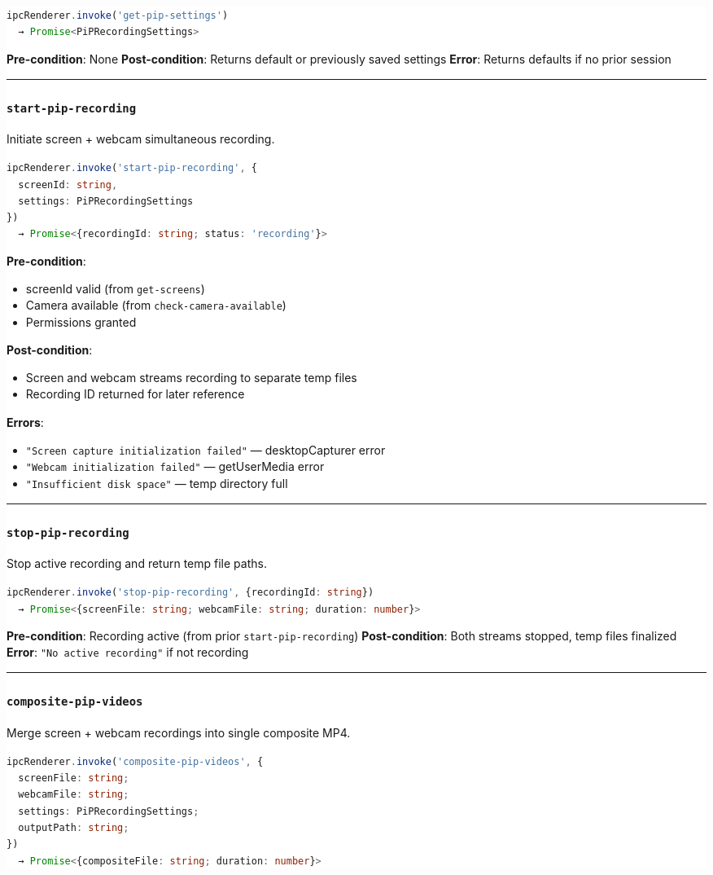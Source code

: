 ```typescript
ipcRenderer.invoke('get-pip-settings')
  → Promise<PiPRecordingSettings>
```

**Pre-condition**: None
**Post-condition**: Returns default or previously saved settings
**Error**: Returns defaults if no prior session

---

### `start-pip-recording`
Initiate screen + webcam simultaneous recording.

```typescript
ipcRenderer.invoke('start-pip-recording', {
  screenId: string,
  settings: PiPRecordingSettings
})
  → Promise<{recordingId: string; status: 'recording'}>
```

**Pre-condition**:
- screenId valid (from `get-screens`)
- Camera available (from `check-camera-available`)
- Permissions granted

**Post-condition**:
- Screen and webcam streams recording to separate temp files
- Recording ID returned for later reference

**Errors**:
- `"Screen capture initialization failed"` — desktopCapturer error
- `"Webcam initialization failed"` — getUserMedia error
- `"Insufficient disk space"` — temp directory full

---

### `stop-pip-recording`
Stop active recording and return temp file paths.

```typescript
ipcRenderer.invoke('stop-pip-recording', {recordingId: string})
  → Promise<{screenFile: string; webcamFile: string; duration: number}>
```

**Pre-condition**: Recording active (from prior `start-pip-recording`)
**Post-condition**: Both streams stopped, temp files finalized
**Error**: `"No active recording"` if not recording

---

### `composite-pip-videos`
Merge screen + webcam recordings into single composite MP4.

```typescript
ipcRenderer.invoke('composite-pip-videos', {
  screenFile: string;
  webcamFile: string;
  settings: PiPRecordingSettings;
  outputPath: string;
})
  → Promise<{compositeFile: string; duration: number}>
```
